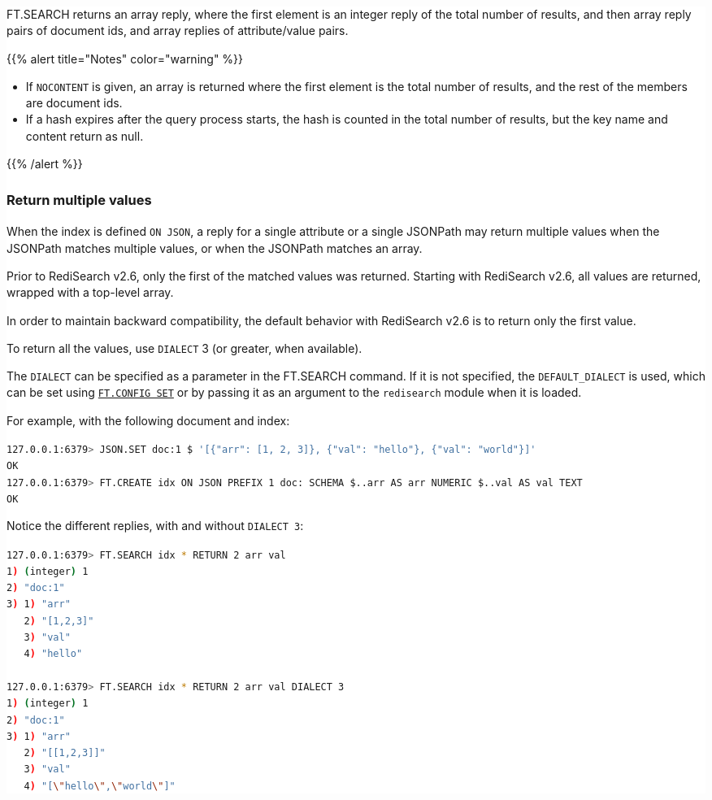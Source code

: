 FT.SEARCH returns an array reply, where the first element is an integer reply of the total number of results, and then array reply pairs of document ids, and array replies of attribute/value pairs.

{{% alert title="Notes" color="warning" %}}
 
- If `NOCONTENT` is given, an array is returned where the first element is the total number of results, and the rest of the members are document ids.
- If a hash expires after the query process starts, the hash is counted in the total number of results, but the key name and content return as null.

{{% /alert %}}

### Return multiple values

When the index is defined `ON JSON`, a reply for a single attribute or a single JSONPath may return multiple values when the JSONPath matches multiple values, or when the JSONPath matches an array.

Prior to RediSearch v2.6, only the first of the matched values was returned.
Starting with RediSearch v2.6, all values are returned, wrapped with a top-level array.

In order to maintain backward compatibility, the default behavior with RediSearch v2.6 is to return only the first value.

To return all the values, use `DIALECT` 3 (or greater, when available).

The `DIALECT` can be specified as a parameter in the FT.SEARCH command. If it is not specified, the `DEFAULT_DIALECT` is used, which can be set using [`FT.CONFIG SET`](/commands/ft.config-set) or by passing it as an argument to the `redisearch` module when it is loaded.

For example, with the following document and index:


```sh
127.0.0.1:6379> JSON.SET doc:1 $ '[{"arr": [1, 2, 3]}, {"val": "hello"}, {"val": "world"}]'
OK
127.0.0.1:6379> FT.CREATE idx ON JSON PREFIX 1 doc: SCHEMA $..arr AS arr NUMERIC $..val AS val TEXT
OK
```
Notice the different replies, with and without `DIALECT 3`:

```sh
127.0.0.1:6379> FT.SEARCH idx * RETURN 2 arr val
1) (integer) 1
2) "doc:1"
3) 1) "arr"
   2) "[1,2,3]"
   3) "val"
   4) "hello"

127.0.0.1:6379> FT.SEARCH idx * RETURN 2 arr val DIALECT 3
1) (integer) 1
2) "doc:1"
3) 1) "arr"
   2) "[[1,2,3]]"
   3) "val"
   4) "[\"hello\",\"world\"]"
```
